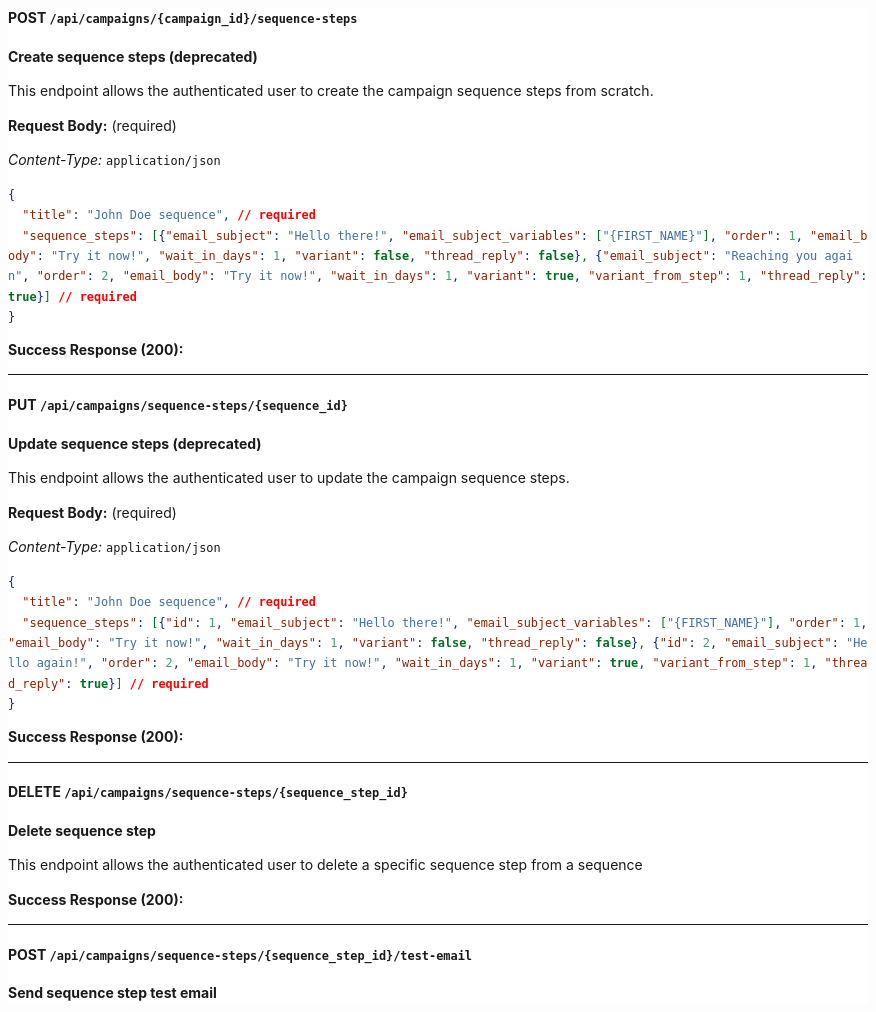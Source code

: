 #### POST `/api/campaigns/{campaign_id}/sequence-steps`
**Create sequence steps (deprecated)**

This endpoint allows the authenticated user to create the campaign sequence steps from scratch.

**Request Body:** (required)

*Content-Type:* `application/json`

```json
{
  "title": "John Doe sequence", // required
  "sequence_steps": [{"email_subject": "Hello there!", "email_subject_variables": ["{FIRST_NAME}"], "order": 1, "email_body": "Try it now!", "wait_in_days": 1, "variant": false, "thread_reply": false}, {"email_subject": "Reaching you again", "order": 2, "email_body": "Try it now!", "wait_in_days": 1, "variant": true, "variant_from_step": 1, "thread_reply": true}] // required
}
```

**Success Response (200):**

---

#### PUT `/api/campaigns/sequence-steps/{sequence_id}`
**Update sequence steps (deprecated)**

This endpoint allows the authenticated user to update the campaign sequence steps.

**Request Body:** (required)

*Content-Type:* `application/json`

```json
{
  "title": "John Doe sequence", // required
  "sequence_steps": [{"id": 1, "email_subject": "Hello there!", "email_subject_variables": ["{FIRST_NAME}"], "order": 1, "email_body": "Try it now!", "wait_in_days": 1, "variant": false, "thread_reply": false}, {"id": 2, "email_subject": "Hello again!", "order": 2, "email_body": "Try it now!", "wait_in_days": 1, "variant": true, "variant_from_step": 1, "thread_reply": true}] // required
}
```

**Success Response (200):**

---

#### DELETE `/api/campaigns/sequence-steps/{sequence_step_id}`
**Delete sequence step**

This endpoint allows the authenticated user to delete a specific sequence step from a sequence

**Success Response (200):**

---

#### POST `/api/campaigns/sequence-steps/{sequence_step_id}/test-email`
**Send sequence step test email**
